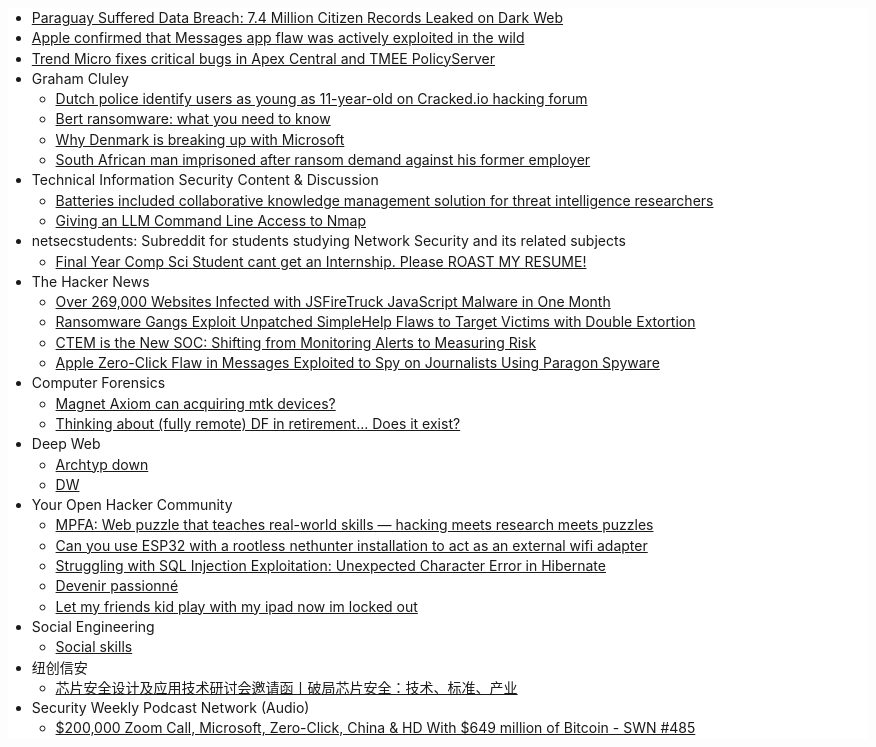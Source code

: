  - [Paraguay Suffered Data Breach: 7.4 Million Citizen Records Leaked on Dark Web](https://securityaffairs.com/178970/data-breach/paraguay-suffered-data-breach-7-4-million-citizen-records-leaked-on-dark-web.html)
  - [Apple confirmed that Messages app flaw was actively exploited in the wild](https://securityaffairs.com/178962/mobile-2/apple-confirmed-messages-app-flaw-actively-exploited.html)
  - [Trend Micro fixes critical bugs in Apex Central and TMEE PolicyServer](https://securityaffairs.com/178952/security/trend-micro-fixes-critical-bugs-in-apex-central-and-tmee-policyserver.html)
- Graham Cluley
  - [Dutch police identify users as young as 11-year-old on Cracked.io hacking forum](https://www.bitdefender.com/en-us/blog/hotforsecurity/dutch-police-cracked-io-hacking-forum)
  - [Bert ransomware: what you need to know](https://www.fortra.com/blog/bert-ransomware-what-you-need-know)
  - [Why Denmark is breaking up with Microsoft](https://grahamcluley.com/why-denmark-is-breaking-up-with-microsoft/)
  - [South African man imprisoned after ransom demand against his former employer](https://www.bitdefender.com/en-us/blog/hotforsecurity/south-african-man-imprisoned-after-ransom-demand-against-his-former-employer)
- Technical Information Security Content & Discussion
  - [Batteries included collaborative knowledge management solution for threat intelligence researchers](https://www.reddit.com/r/netsec/comments/1lal5or/batteries_included_collaborative_knowledge/)
  - [Giving an LLM Command Line Access to Nmap](https://www.reddit.com/r/netsec/comments/1lasts2/giving_an_llm_command_line_access_to_nmap/)
- netsecstudents: Subreddit for students studying Network Security and its related subjects
  - [Final Year Comp Sci Student cant get an Internship. Please ROAST MY RESUME!](https://www.reddit.com/r/netsecstudents/comments/1lae25t/final_year_comp_sci_student_cant_get_an/)
- The Hacker News
  - [Over 269,000 Websites Infected with JSFireTruck JavaScript Malware in One Month](https://thehackernews.com/2025/06/over-269000-websites-infected-with.html)
  - [Ransomware Gangs Exploit Unpatched SimpleHelp Flaws to Target Victims with Double Extortion](https://thehackernews.com/2025/06/ransomware-gangs-exploit-unpatched.html)
  - [CTEM is the New SOC: Shifting from Monitoring Alerts to Measuring Risk](https://thehackernews.com/2025/06/ctem-is-new-soc-shifting-from.html)
  - [Apple Zero-Click Flaw in Messages Exploited to Spy on Journalists Using Paragon Spyware](https://thehackernews.com/2025/06/apple-zero-click-flaw-in-messages.html)
- Computer Forensics
  - [Magnet Axiom can acquiring mtk devices?](https://www.reddit.com/r/computerforensics/comments/1lampdz/magnet_axiom_can_acquiring_mtk_devices/)
  - [Thinking about (fully remote) DF in retirement... Does it exist?](https://www.reddit.com/r/computerforensics/comments/1lafwcm/thinking_about_fully_remote_df_in_retirement_does/)
- Deep Web
  - [Archtyp down](https://www.reddit.com/r/deepweb/comments/1lao08n/archtyp_down/)
  - [DW](https://www.reddit.com/r/deepweb/comments/1la4otq/dw/)
- Your Open Hacker Community
  - [MPFA: Web puzzle that teaches real-world skills — hacking meets research meets puzzles](https://www.reddit.com/r/HowToHack/comments/1laanfo/mpfa_web_puzzle_that_teaches_realworld_skills/)
  - [Can you use ESP32 with a rootless nethunter installation to act as an external wifi adapter](https://www.reddit.com/r/HowToHack/comments/1laa48r/can_you_use_esp32_with_a_rootless_nethunter/)
  - [Struggling with SQL Injection Exploitation: Unexpected Character Error in Hibernate](https://www.reddit.com/r/HowToHack/comments/1lag1ia/struggling_with_sql_injection_exploitation/)
  - [Devenir passionné](https://www.reddit.com/r/HowToHack/comments/1lad5xu/devenir_passionné/)
  - [Let my friends kid play with my ipad now im locked out](https://www.reddit.com/r/HowToHack/comments/1lakrl7/let_my_friends_kid_play_with_my_ipad_now_im/)
- Social Engineering
  - [Social skills](https://www.reddit.com/r/SocialEngineering/comments/1lafqsu/social_skills/)
- 纽创信安
  - [芯片安全设计及应用技术研讨会邀请函丨破局芯片安全：技术、标准、产业](https://mp.weixin.qq.com/s?__biz=MzAwNTczMjAzMg==&mid=2650239676&idx=1&sn=d37a32d9e71bc17f04b16185b5eff7e2)
- Security Weekly Podcast Network (Audio)
  - [$200,000 Zoom Call, Microsoft, Zero-Click, China & HD With $649 million of Bitcoin - SWN #485](http://sites.libsyn.com/18678/200000-zoom-call-microsoft-zero-click-china-hd-with-649-million-of-bitcoin-swn-485)
